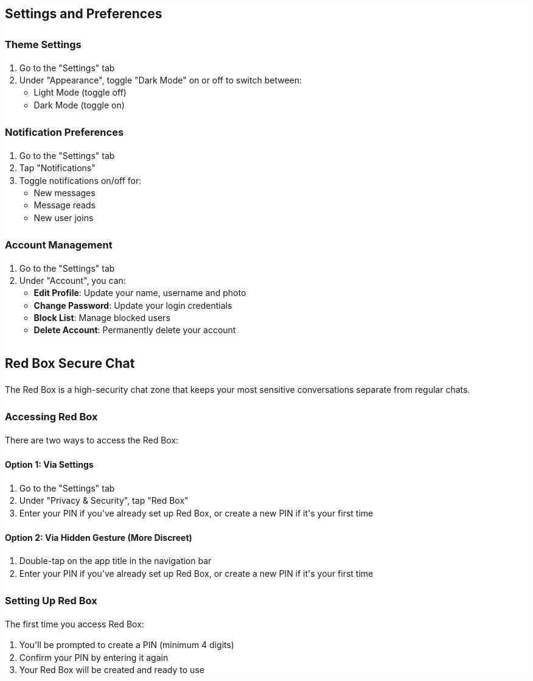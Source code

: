 ## Settings and Preferences

### Theme Settings

1. Go to the "Settings" tab
2. Under "Appearance", toggle "Dark Mode" on or off to switch between:
   - Light Mode (toggle off)
   - Dark Mode (toggle on)

### Notification Preferences

1. Go to the "Settings" tab
2. Tap "Notifications"
3. Toggle notifications on/off for:
   - New messages
   - Message reads
   - New user joins

### Account Management

1. Go to the "Settings" tab
2. Under "Account", you can:
   - **Edit Profile**: Update your name, username and photo
   - **Change Password**: Update your login credentials
   - **Block List**: Manage blocked users
   - **Delete Account**: Permanently delete your account

## Red Box Secure Chat

The Red Box is a high-security chat zone that keeps your most sensitive conversations separate from regular chats.

### Accessing Red Box

There are two ways to access the Red Box:

#### Option 1: Via Settings
1. Go to the "Settings" tab
2. Under "Privacy & Security", tap "Red Box"
3. Enter your PIN if you've already set up Red Box, or create a new PIN if it's your first time

#### Option 2: Via Hidden Gesture (More Discreet)
1. Double-tap on the app title in the navigation bar
2. Enter your PIN if you've already set up Red Box, or create a new PIN if it's your first time

### Setting Up Red Box

The first time you access Red Box:
1. You'll be prompted to create a PIN (minimum 4 digits)
2. Confirm your PIN by entering it again
3. Your Red Box will be created and ready to use

